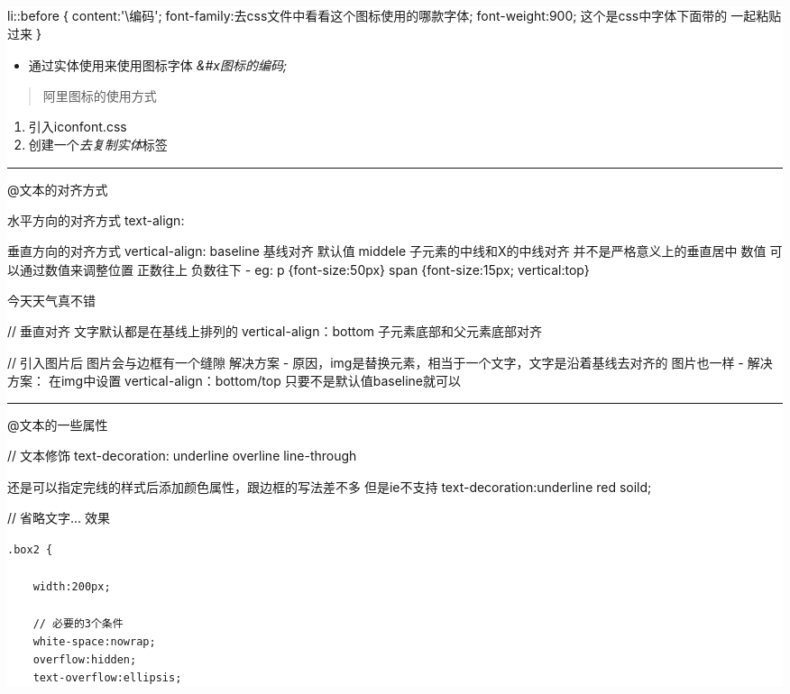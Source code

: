 li::before {
content:'\编码';
font-family:去css文件中看看这个图标使用的哪款字体;
font-weight:900;    这个是css中字体下面带的 一起粘贴过来
}

- 通过实体使用来使用图标字体
<i class="fas">&#x图标的编码;</i>


> 阿里图标的使用方式
1. 引入iconfont.css
2. 创建一个<i class="iconfont">去复制实体</i>标签

----------------------------------------------------

@文本的对齐方式

水平方向的对齐方式
    text-align:

垂直方向的对齐方式
    vertical-align:
        baseline    基线对齐 默认值
        middele     子元素的中线和X的中线对齐 并不是严格意义上的垂直居中
        数值        可以通过数值来调整位置 正数往上 负数往下
    - eg:
        p {font-size:50px}
        span {font-size:15px; vertical:top}
        <p>今天天气<span>真不错</span></p>
        

// 垂直对齐 文字默认都是在基线上排列的
    vertical-align：bottom 子元素底部和父元素底部对齐


// 引入图片后 图片会与边框有一个缝隙 解决方案
    - 原因，img是替换元素，相当于一个文字，文字是沿着基线去对齐的 图片也一样
    - 解决方案：
        在img中设置 vertical-align：bottom/top 只要不是默认值baseline就可以

----------------------------------------------------

@文本的一些属性

// 文本修饰
text-decoration: underline overline line-through

还是可以指定完线的样式后添加颜色属性，跟边框的写法差不多 但是ie不支持
text-decoration:underline red soild;



// 省略文字... 效果

    .box2 {

        width:200px;

        // 必要的3个条件
        white-space:nowrap;
        overflow:hidden;
        text-overflow:ellipsis;
